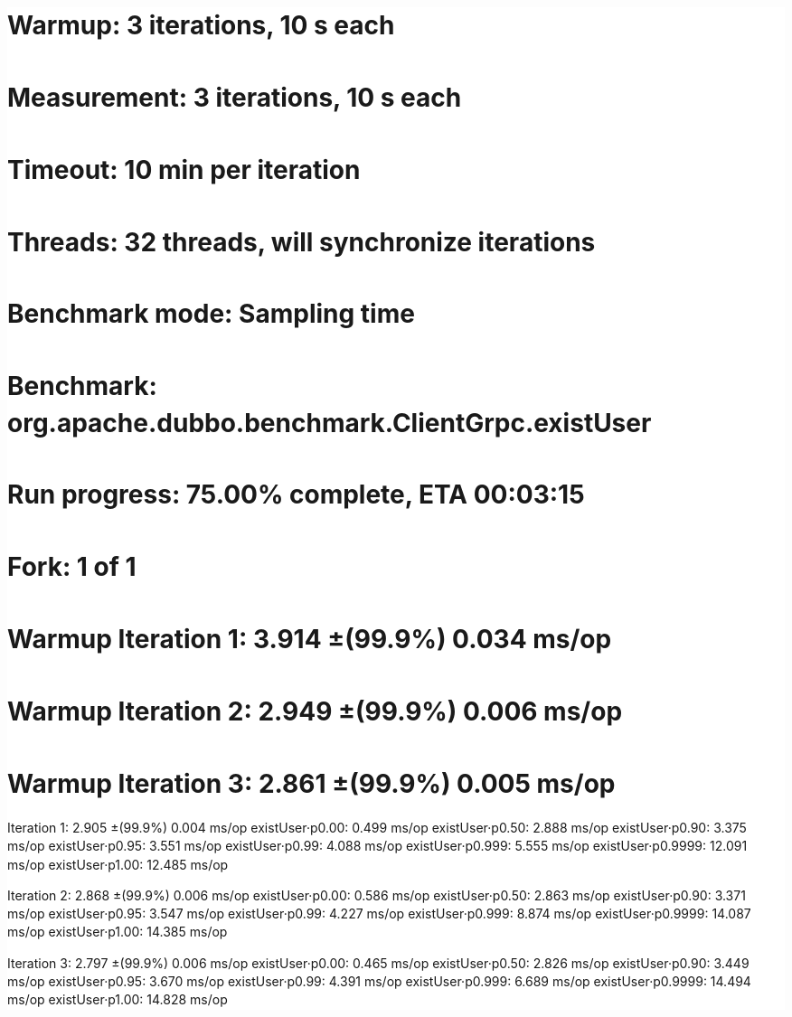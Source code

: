 # Warmup: 3 iterations, 10 s each
# Measurement: 3 iterations, 10 s each
# Timeout: 10 min per iteration
# Threads: 32 threads, will synchronize iterations
# Benchmark mode: Sampling time
# Benchmark: org.apache.dubbo.benchmark.ClientGrpc.existUser

# Run progress: 75.00% complete, ETA 00:03:15
# Fork: 1 of 1
# Warmup Iteration   1: 3.914 ±(99.9%) 0.034 ms/op
# Warmup Iteration   2: 2.949 ±(99.9%) 0.006 ms/op
# Warmup Iteration   3: 2.861 ±(99.9%) 0.005 ms/op
Iteration   1: 2.905 ±(99.9%) 0.004 ms/op
                 existUser·p0.00:   0.499 ms/op
                 existUser·p0.50:   2.888 ms/op
                 existUser·p0.90:   3.375 ms/op
                 existUser·p0.95:   3.551 ms/op
                 existUser·p0.99:   4.088 ms/op
                 existUser·p0.999:  5.555 ms/op
                 existUser·p0.9999: 12.091 ms/op
                 existUser·p1.00:   12.485 ms/op

Iteration   2: 2.868 ±(99.9%) 0.006 ms/op
                 existUser·p0.00:   0.586 ms/op
                 existUser·p0.50:   2.863 ms/op
                 existUser·p0.90:   3.371 ms/op
                 existUser·p0.95:   3.547 ms/op
                 existUser·p0.99:   4.227 ms/op
                 existUser·p0.999:  8.874 ms/op
                 existUser·p0.9999: 14.087 ms/op
                 existUser·p1.00:   14.385 ms/op

Iteration   3: 2.797 ±(99.9%) 0.006 ms/op
                 existUser·p0.00:   0.465 ms/op
                 existUser·p0.50:   2.826 ms/op
                 existUser·p0.90:   3.449 ms/op
                 existUser·p0.95:   3.670 ms/op
                 existUser·p0.99:   4.391 ms/op
                 existUser·p0.999:  6.689 ms/op
                 existUser·p0.9999: 14.494 ms/op
                 existUser·p1.00:   14.828 ms/op
